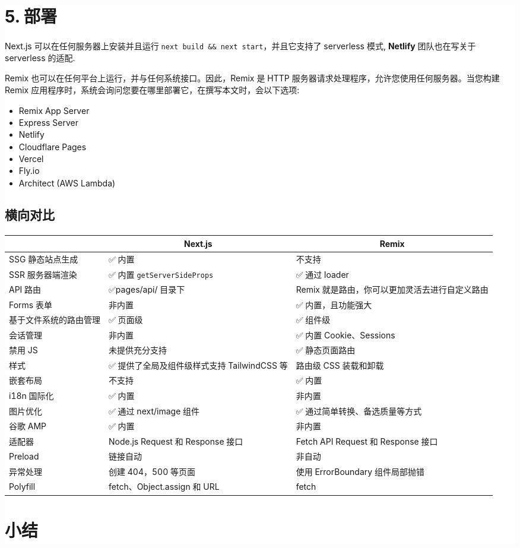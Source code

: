 # 5. 部署

Next.js 可以在任何服务器上安装并且运行 `next build && next start`，并且它支持了 serverless 模式, **Netlify** 团队也在写关于 serverless 的适配.

Remix 也可以在任何平台上运行，并与任何系统接口。因此，Remix 是 HTTP 服务器请求处理程序，允许您使用任何服务器。当您构建 Remix 应用程序时，系统会询问您要在哪里部署它，在撰写本文时，会以下选项:

- Remix App Server
- Express Server
- Netlify
- Cloudflare Pages
- Vercel
- Fly.io
- Architect (AWS Lambda)

## 横向对比

|                        | Next.js                                      | Remix                                          |
| ---------------------- | -------------------------------------------- | ---------------------------------------------- |
| SSG 静态站点生成       | ✅ 内置                                      | 不支持                                         |
| SSR 服务器端渲染       | ✅ 内置 `getServerSideProps`                 | ✅ 通过 loader                                 |
| API 路由               | ✅pages/api/ 目录下                          | Remix 就是路由，你可以更加灵活去进行自定义路由 |
| Forms 表单             | 非内置                                       | ✅ 内置，且功能强大                            |
| 基于文件系统的路由管理 | ✅ 页面级                                    | ✅ 组件级                                      |
| 会话管理               | 非内置                                       | ✅ 内置 Cookie、Sessions                       |
| 禁用 JS                | 未提供充分支持                               | ✅ 静态页面路由                                |
| 样式                   | ✅ 提供了全局及组件级样式支持 TailwindCSS 等 | 路由级 CSS 装载和卸载                          |
| 嵌套布局               | 不支持                                       | ✅ 内置                                        |
| i18n 国际化            | ✅ 内置                                      | 非内置                                         |
| 图片优化               | ✅ 通过 next/image 组件                      | ✅ 通过简单转换、备选质量等方式                |
| 谷歌 AMP               | ✅ 内置                                      | 非内置                                         |
| 适配器                 | Node.js Request 和 Response 接口             | Fetch API Request 和 Response 接口             |
| Preload                | 链接自动                                     | 非自动                                         |
| 异常处理               | 创建 404，500 等页面                         | 使用 ErrorBoundary 组件局部抛错                |
| Polyfill               | fetch、Object.assign 和 URL                  | fetch                                          |

# 小结

